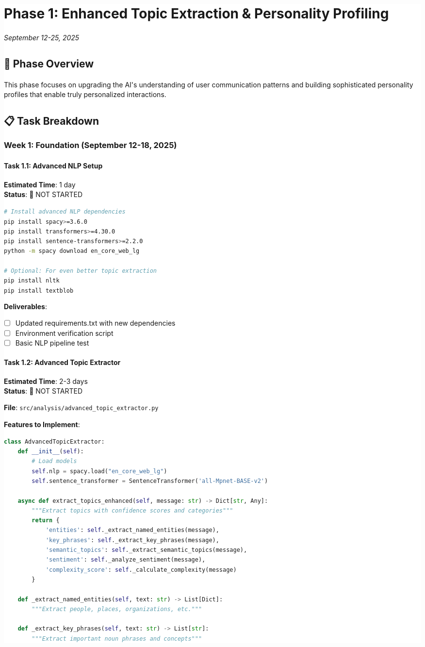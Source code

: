 # Phase 1: Enhanced Topic Extraction & Personality Profiling
*September 12-25, 2025*

## 🎯 Phase Overview

This phase focuses on upgrading the AI's understanding of user communication patterns and building sophisticated personality profiles that enable truly personalized interactions.

## 📋 Task Breakdown

### Week 1: Foundation (September 12-18, 2025)

#### Task 1.1: Advanced NLP Setup
**Estimated Time**: 1 day  
**Status**: 🔴 NOT STARTED

```bash
# Install advanced NLP dependencies
pip install spacy>=3.6.0
pip install transformers>=4.30.0  
pip install sentence-transformers>=2.2.0
python -m spacy download en_core_web_lg

# Optional: For even better topic extraction
pip install nltk
pip install textblob
```

**Deliverables**:
- [ ] Updated requirements.txt with new dependencies
- [ ] Environment verification script
- [ ] Basic NLP pipeline test

#### Task 1.2: Advanced Topic Extractor
**Estimated Time**: 2-3 days  
**Status**: 🔴 NOT STARTED

**File**: `src/analysis/advanced_topic_extractor.py`

**Features to Implement**:
```python
class AdvancedTopicExtractor:
    def __init__(self):
        # Load models
        self.nlp = spacy.load("en_core_web_lg")
        self.sentence_transformer = SentenceTransformer('all-Mpnet-BASE-v2')
    
    async def extract_topics_enhanced(self, message: str) -> Dict[str, Any]:
        """Extract topics with confidence scores and categories"""
        return {
            'entities': self._extract_named_entities(message),
            'key_phrases': self._extract_key_phrases(message), 
            'semantic_topics': self._extract_semantic_topics(message),
            'sentiment': self._analyze_sentiment(message),
            'complexity_score': self._calculate_complexity(message)
        }
    
    def _extract_named_entities(self, text: str) -> List[Dict]:
        """Extract people, places, organizations, etc."""
        
    def _extract_key_phrases(self, text: str) -> List[str]:
        """Extract important noun phrases and concepts"""
```